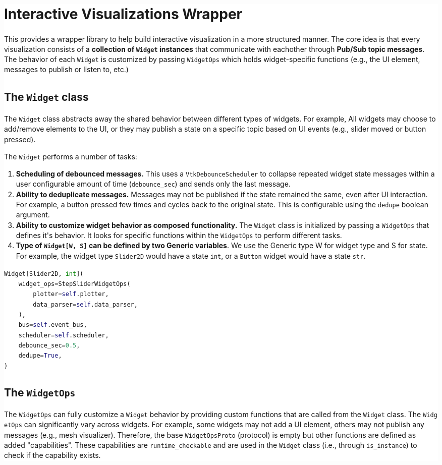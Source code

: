 
# Interactive Visualizations Wrapper

This provides a wrapper library to help build interactive visualization in a more structured manner.
The core idea is that every visualization consists of a **collection of `Widget` instances** that communicate with eachother through **Pub/Sub topic messages**.
The behavior of each `Widget` is customized by passing `WidgetOps` which holds widget-specific functions (e.g., the UI element, messages to publish or listen to, etc.)



## The `Widget` class

The `Widget` class abstracts away the shared behavior between different types of widgets.
For example, All widgets may choose to add/remove elements to the UI, or they may publish a state on a specific topic based on UI events (e.g., slider moved or button pressed).

The `Widget` performs a number of tasks:
1) **Scheduling of debounced messages.**
This uses a `VtkDebounceScheduler` to collapse repeated widget state messages within a user configurable amount of time (`debounce_sec`) and sends only the last message.
2) **Ability to deduplicate messages.**
Messages may not be published if the state remained the same, even after UI interaction.
For example, a button pressed few times and cycles back to the original state.
This is configurable using the `dedupe` boolean argument.
3) **Ability to customize widget behavior as composed functionality.**
The `Widget` class is initialized by passing a `WidgetOps` that defines it's behavior.
It looks for specific functions within the `WidgetOps` to perform different tasks.
4) **Type of `Widget[W, S]` can be defined by two Generic variables**.
We use the Generic type W for widget type and S for state.
For example, the widget type `Slider2D` would have a state `int`, or a `Button` widget would have a state `str`.


```python
Widget[Slider2D, int](
    widget_ops=StepSliderWidgetOps(
        plotter=self.plotter,
        data_parser=self.data_parser,
    ),
    bus=self.event_bus,
    scheduler=self.scheduler,
    debounce_sec=0.5,
    dedupe=True,
)
```

## The `WidgetOps`

The `WidgetOps` can fully customize a `Widget` behavior by providing custom functions that are called from the `Widget` class.
The `WidgetOps` can significantly vary across widgets.
For example, some widgets may not add a UI element, others may not publish any messages (e.g., mesh visualizer).
Therefore, the base `WidgetOpsProto` (protocol) is empty but other functions are defined as added "capabilities".
These capabilities are `runtime_checkable` and are used in the `Widget` class (i.e., through `is_instance`) to check
if the capability exists.

